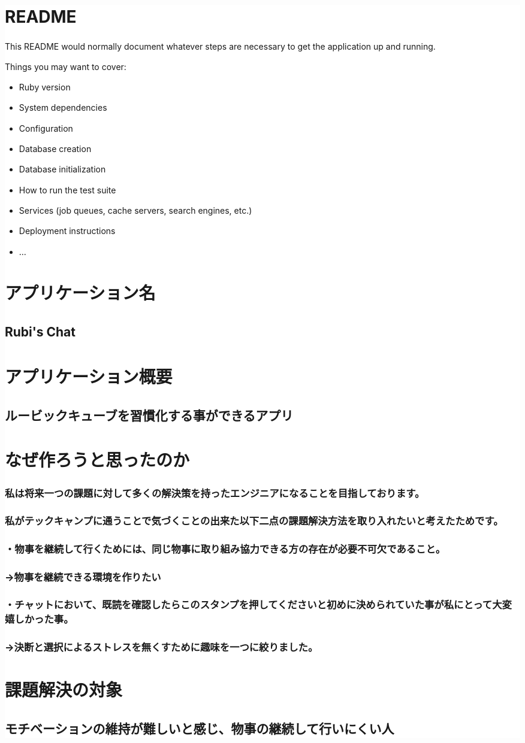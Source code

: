 # README

This README would normally document whatever steps are necessary to get the
application up and running.

Things you may want to cover:

* Ruby version

* System dependencies

* Configuration

* Database creation

* Database initialization

* How to run the test suite

* Services (job queues, cache servers, search engines, etc.)

* Deployment instructions

* ...

# アプリケーション名

## Rubi's Chat

# アプリケーション概要

## ルービックキューブを習慣化する事ができるアプリ

# なぜ作ろうと思ったのか

### 私は将来一つの課題に対して多くの解決策を持ったエンジニアになることを目指しております。
### 私がテックキャンプに通うことで気づくことの出来た以下二点の課題解決方法を取り入れたいと考えたためです。</br>
### ・物事を継続して行くためには、同じ物事に取り組み協力できる方の存在が必要不可欠であること。
### →物事を継続できる環境を作りたい</br>
### ・チャットにおいて、既読を確認したらこのスタンプを押してくださいと初めに決められていた事が私にとって大変嬉しかった事。
### →決断と選択によるストレスを無くすために趣味を一つに絞りました。

# 課題解決の対象
## モチベーションの維持が難しいと感じ、物事の継続して行いにくい人
